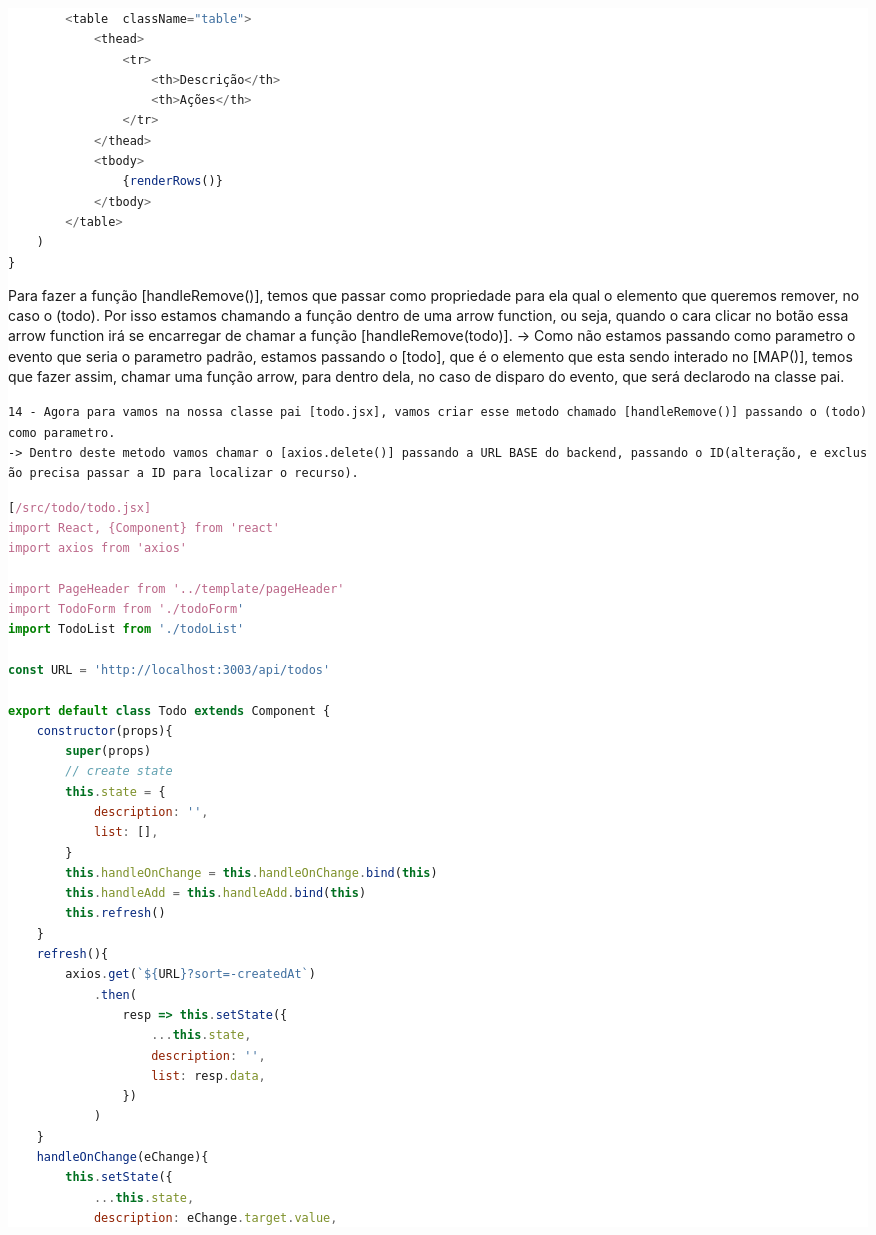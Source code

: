 ~~~javascript
        <table  className="table">
            <thead>
                <tr>
                    <th>Descrição</th>
                    <th>Ações</th>
                </tr>
            </thead>
            <tbody>
                {renderRows()}
            </tbody>
        </table>
    )
}
~~~

Para fazer a função [handleRemove()], temos que passar como propriedade para ela qual o elemento que queremos remover, no caso o (todo). Por isso estamos chamando a função dentro de uma arrow function, ou seja, quando o cara clicar no botão essa arrow function irá se encarregar de chamar a função [handleRemove(todo)].
-> Como não estamos passando como parametro o evento que seria o parametro padrão, estamos passando o [todo], que é o elemento que esta sendo interado no [MAP()], temos que fazer assim, chamar uma função arrow, para dentro dela, no caso de disparo do evento, que será declarodo na classe pai.

    14 - Agora para vamos na nossa classe pai [todo.jsx], vamos criar esse metodo chamado [handleRemove()] passando o (todo) como parametro.
    -> Dentro deste metodo vamos chamar o [axios.delete()] passando a URL BASE do backend, passando o ID(alteração, e exclusão precisa passar a ID para localizar o recurso).
~~~javascript
[/src/todo/todo.jsx]
import React, {Component} from 'react'
import axios from 'axios'

import PageHeader from '../template/pageHeader'
import TodoForm from './todoForm'
import TodoList from './todoList'

const URL = 'http://localhost:3003/api/todos'

export default class Todo extends Component {
    constructor(props){
        super(props)
        // create state
        this.state = {
            description: '',
            list: [],
        }
        this.handleOnChange = this.handleOnChange.bind(this)
        this.handleAdd = this.handleAdd.bind(this)
        this.refresh()
    }
    refresh(){
        axios.get(`${URL}?sort=-createdAt`)
            .then(
                resp => this.setState({
                    ...this.state,
                    description: '',
                    list: resp.data,
                })
            )
    }
    handleOnChange(eChange){
        this.setState({
            ...this.state,
            description: eChange.target.value,
~~~